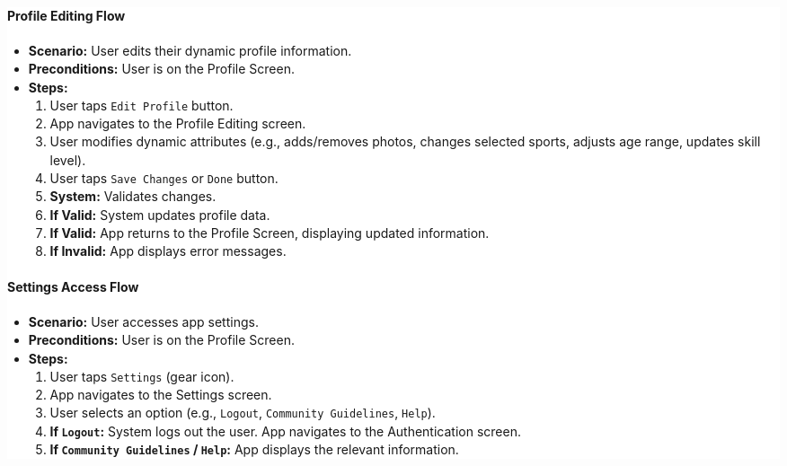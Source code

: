 #### Profile Editing Flow
*   **Scenario:** User edits their dynamic profile information.
*   **Preconditions:** User is on the Profile Screen.
*   **Steps:**
    1.  User taps `Edit Profile` button.
    2.  App navigates to the Profile Editing screen.
    3.  User modifies dynamic attributes (e.g., adds/removes photos, changes selected sports, adjusts age range, updates skill level).
    4.  User taps `Save Changes` or `Done` button.
    5.  **System:** Validates changes.
    6.  **If Valid:** System updates profile data.
    7.  **If Valid:** App returns to the Profile Screen, displaying updated information.
    8.  **If Invalid:** App displays error messages.

#### Settings Access Flow
*   **Scenario:** User accesses app settings.
*   **Preconditions:** User is on the Profile Screen.
*   **Steps:**
    1.  User taps `Settings` (gear icon).
    2.  App navigates to the Settings screen.
    3.  User selects an option (e.g., `Logout`, `Community Guidelines`, `Help`).
    4.  **If `Logout`:** System logs out the user. App navigates to the Authentication screen.
    5.  **If `Community Guidelines` / `Help`:** App displays the relevant information.
